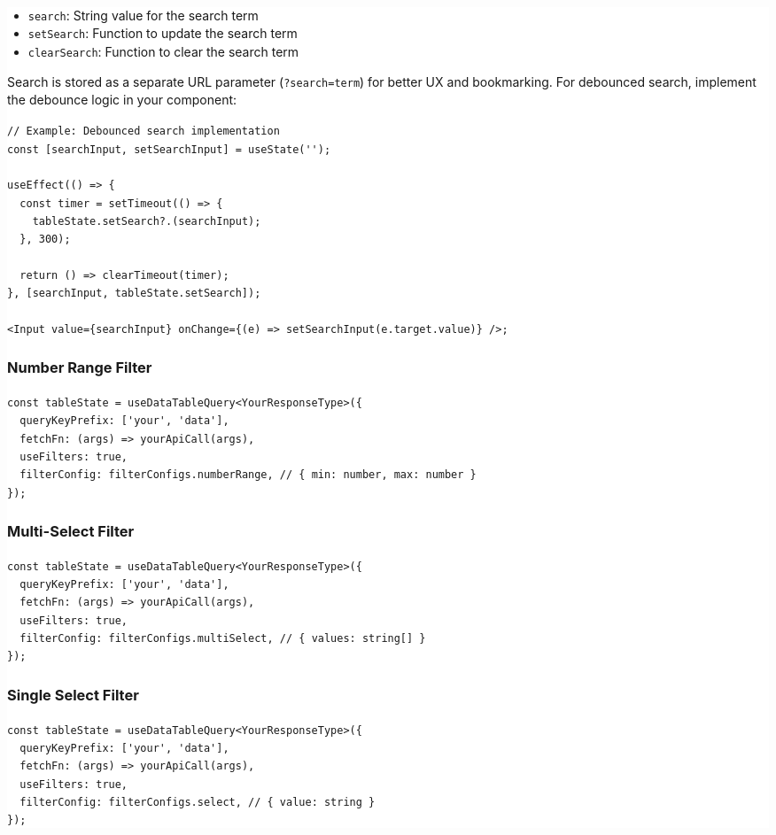 - `search`: String value for the search term
- `setSearch`: Function to update the search term
- `clearSearch`: Function to clear the search term

Search is stored as a separate URL parameter (`?search=term`) for better UX and bookmarking. For debounced search, implement the debounce logic in your component:

```tsx
// Example: Debounced search implementation
const [searchInput, setSearchInput] = useState('');

useEffect(() => {
  const timer = setTimeout(() => {
    tableState.setSearch?.(searchInput);
  }, 300);

  return () => clearTimeout(timer);
}, [searchInput, tableState.setSearch]);

<Input value={searchInput} onChange={(e) => setSearchInput(e.target.value)} />;
```

### Number Range Filter

```tsx
const tableState = useDataTableQuery<YourResponseType>({
  queryKeyPrefix: ['your', 'data'],
  fetchFn: (args) => yourApiCall(args),
  useFilters: true,
  filterConfig: filterConfigs.numberRange, // { min: number, max: number }
});
```

### Multi-Select Filter

```tsx
const tableState = useDataTableQuery<YourResponseType>({
  queryKeyPrefix: ['your', 'data'],
  fetchFn: (args) => yourApiCall(args),
  useFilters: true,
  filterConfig: filterConfigs.multiSelect, // { values: string[] }
});
```

### Single Select Filter

```tsx
const tableState = useDataTableQuery<YourResponseType>({
  queryKeyPrefix: ['your', 'data'],
  fetchFn: (args) => yourApiCall(args),
  useFilters: true,
  filterConfig: filterConfigs.select, // { value: string }
});
```
